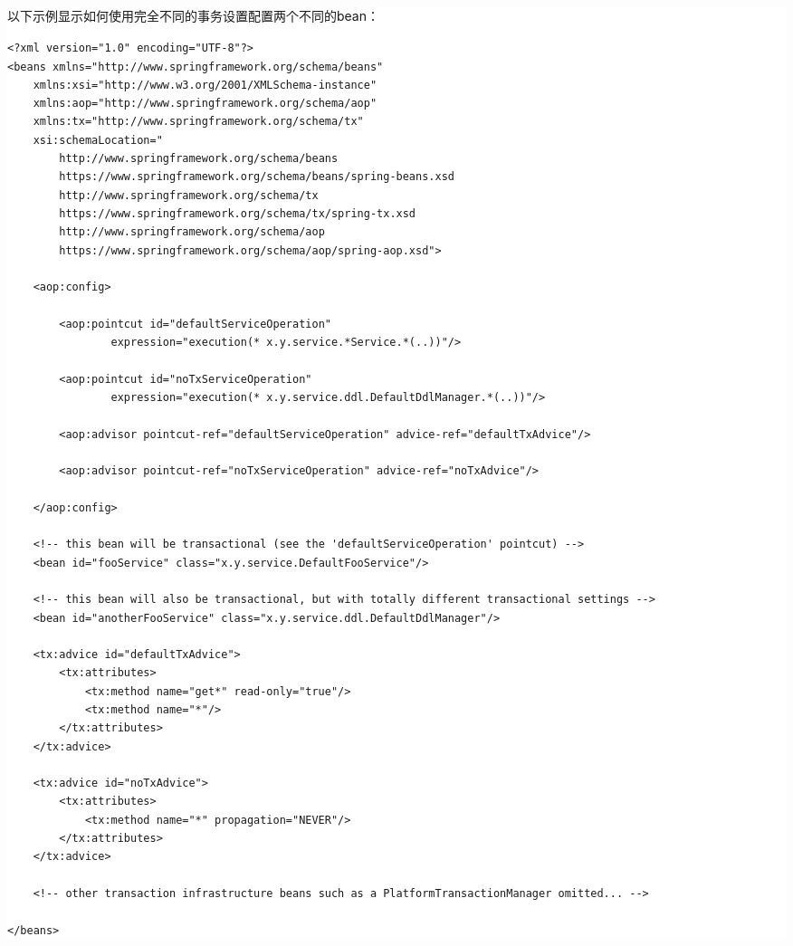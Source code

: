 以下示例显示如何使用完全不同的事务设置配置两个不同的bean：

```markup
<?xml version="1.0" encoding="UTF-8"?>
<beans xmlns="http://www.springframework.org/schema/beans"
    xmlns:xsi="http://www.w3.org/2001/XMLSchema-instance"
    xmlns:aop="http://www.springframework.org/schema/aop"
    xmlns:tx="http://www.springframework.org/schema/tx"
    xsi:schemaLocation="
        http://www.springframework.org/schema/beans
        https://www.springframework.org/schema/beans/spring-beans.xsd
        http://www.springframework.org/schema/tx
        https://www.springframework.org/schema/tx/spring-tx.xsd
        http://www.springframework.org/schema/aop
        https://www.springframework.org/schema/aop/spring-aop.xsd">

    <aop:config>

        <aop:pointcut id="defaultServiceOperation"
                expression="execution(* x.y.service.*Service.*(..))"/>

        <aop:pointcut id="noTxServiceOperation"
                expression="execution(* x.y.service.ddl.DefaultDdlManager.*(..))"/>

        <aop:advisor pointcut-ref="defaultServiceOperation" advice-ref="defaultTxAdvice"/>

        <aop:advisor pointcut-ref="noTxServiceOperation" advice-ref="noTxAdvice"/>

    </aop:config>

    <!-- this bean will be transactional (see the 'defaultServiceOperation' pointcut) -->
    <bean id="fooService" class="x.y.service.DefaultFooService"/>

    <!-- this bean will also be transactional, but with totally different transactional settings -->
    <bean id="anotherFooService" class="x.y.service.ddl.DefaultDdlManager"/>

    <tx:advice id="defaultTxAdvice">
        <tx:attributes>
            <tx:method name="get*" read-only="true"/>
            <tx:method name="*"/>
        </tx:attributes>
    </tx:advice>

    <tx:advice id="noTxAdvice">
        <tx:attributes>
            <tx:method name="*" propagation="NEVER"/>
        </tx:attributes>
    </tx:advice>

    <!-- other transaction infrastructure beans such as a PlatformTransactionManager omitted... -->

</beans>
```
